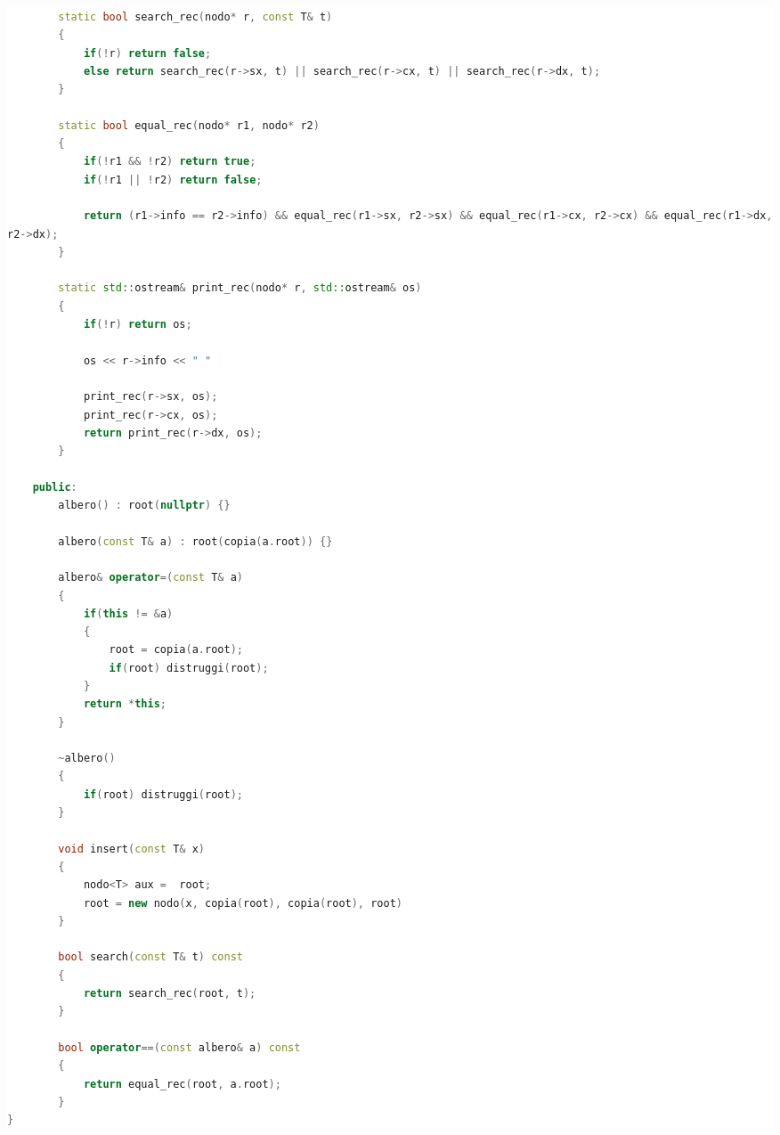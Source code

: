 ```c++
        static bool search_rec(nodo* r, const T& t)
        {
            if(!r) return false;
            else return search_rec(r->sx, t) || search_rec(r->cx, t) || search_rec(r->dx, t);
        }

        static bool equal_rec(nodo* r1, nodo* r2)
        {
            if(!r1 && !r2) return true;
            if(!r1 || !r2) return false;

            return (r1->info == r2->info) && equal_rec(r1->sx, r2->sx) && equal_rec(r1->cx, r2->cx) && equal_rec(r1->dx, r2->dx);
        }

        static std::ostream& print_rec(nodo* r, std::ostream& os)
        {
            if(!r) return os;
            
            os << r->info << " "
            
            print_rec(r->sx, os);
            print_rec(r->cx, os);
            return print_rec(r->dx, os);
        }

    public:
        albero() : root(nullptr) {}

        albero(const T& a) : root(copia(a.root)) {}
        
        albero& operator=(const T& a)
        {
            if(this != &a)
            {
                root = copia(a.root);
                if(root) distruggi(root);
            }
            return *this;
        }

        ~albero()
        {
            if(root) distruggi(root);
        }

        void insert(const T& x)
        {
            nodo<T> aux =  root;
            root = new nodo(x, copia(root), copia(root), root)
        }

        bool search(const T& t) const
        {
            return search_rec(root, t);
        }

        bool operator==(const albero& a) const
        {
            return equal_rec(root, a.root);
        }
}

```